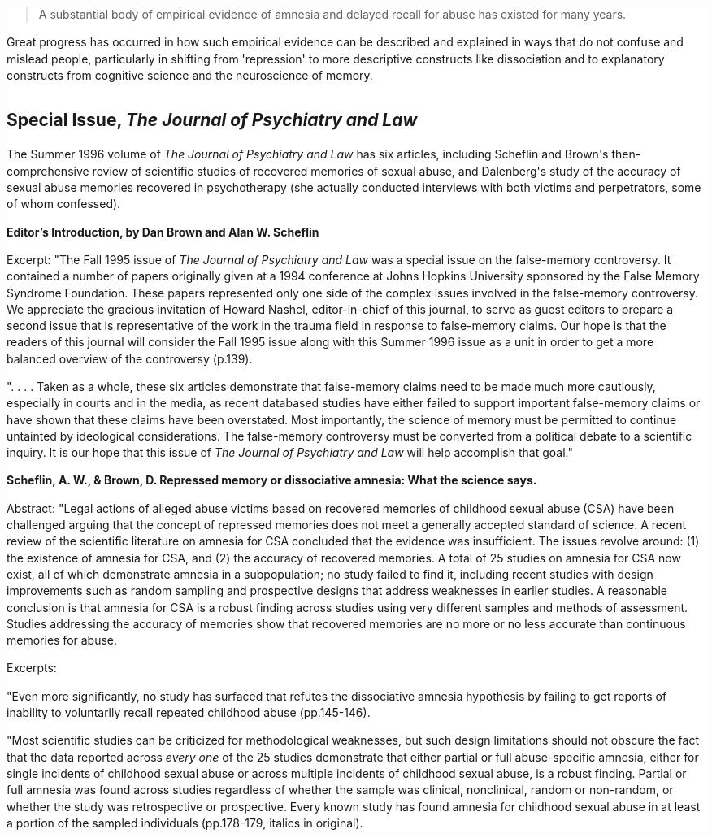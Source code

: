> A substantial body of empirical evidence of amnesia and delayed recall for abuse has existed for many years.

Great progress has occurred in how such empirical evidence can be described and explained in ways that do not confuse and mislead people, particularly in shifting from 'repression' to more descriptive constructs like dissociation and to explanatory constructs from cognitive science and the neuroscience of memory.

## Special Issue, *The Journal of Psychiatry and Law*

The Summer 1996 volume of *The Journal of Psychiatry and Law* has six articles, including Scheflin and Brown's then-comprehensive review of scientific studies of recovered memories of sexual abuse, and Dalenberg's study of the accuracy of sexual abuse memories recovered in psychotherapy (she actually conducted interviews with both victims and perpetrators, some of whom confessed).

**Editor’s Introduction, by Dan Brown and Alan W. Scheflin**

Excerpt: "The Fall 1995 issue of *The Journal of Psychiatry and Law* was a special issue on the false-memory controversy. It contained a number of papers originally given at a 1994 conference at Johns Hopkins University sponsored by the False Memory Syndrome Foundation. These papers represented only one side of the complex issues involved in the false-memory controversy. We appreciate the gracious invitation of Howard Nashel, editor-in-chief of this journal, to serve as guest editors to prepare a second issue that is representative of the work in the trauma field in response to false-memory claims. Our hope is that the readers of this journal will consider the Fall 1995 issue along with this Summer 1996 issue as a unit in order to get a more balanced overview of the controversy (p.139).

". . . . Taken as a whole, these six articles demonstrate that false-memory claims need to be made much more cautiously, especially in courts and in the media, as recent databased studies have either failed to support important false-memory claims or have shown that these claims have been overstated. Most importantly, the science of memory must be permitted to continue untainted by ideological considerations. The false-memory controversy must be converted from a political debate to a scientific inquiry. It is our hope that this issue of *The Journal of Psychiatry and Law* will help accomplish that goal."

**Scheflin, A. W., & Brown, D. Repressed memory or dissociative amnesia: What the science says.**

Abstract: "Legal actions of alleged abuse victims based on recovered memories of childhood sexual abuse (CSA) have been challenged arguing that the concept of repressed memories does not meet a generally accepted standard of science. A recent review of the scientific literature on amnesia for CSA concluded that the evidence was insufficient. The issues revolve around: (1) the existence of amnesia for CSA, and (2) the accuracy of recovered memories. A total of 25 studies on amnesia for CSA now exist, all of which demonstrate amnesia in a subpopulation; no study failed to find it, including recent studies with design improvements such as random sampling and prospective designs that address weaknesses in earlier studies. A reasonable conclusion is that amnesia for CSA is a robust finding across studies using very different samples and methods of assessment. Studies addressing the accuracy of memories show that recovered memories are no more or no less accurate than continuous memories for abuse.

Excerpts:

"Even more significantly, no study has surfaced that refutes the dissociative amnesia hypothesis by failing to get reports of inability to voluntarily recall repeated childhood abuse (pp.145-146).

"Most scientific studies can be criticized for methodological weaknesses, but such design limitations should not obscure the fact that the data reported across *every one* of the 25 studies demonstrate that either partial or full abuse-specific amnesia, either for single incidents of childhood sexual abuse or across multiple incidents of childhood sexual abuse, is a robust finding. Partial or full amnesia was found across studies regardless of whether the sample was clinical, nonclinical, random or non-random, or whether the study was retrospective or prospective. Every known study has found amnesia for childhood sexual abuse in at least a portion of the sampled individuals (pp.178-179, italics in original).
